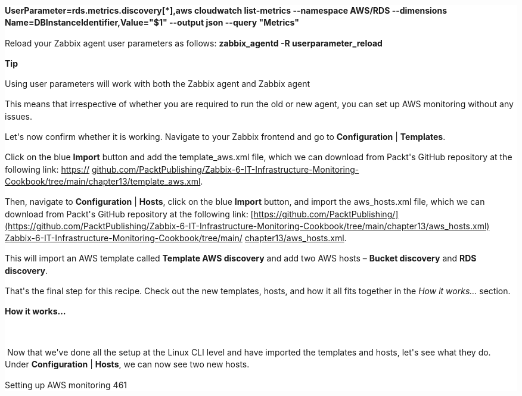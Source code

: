 
**UserParameter=rds.metrics.discovery[\*],aws cloudwatch list-metrics --namespace AWS/RDS --dimensions Name=DBInstanceIdentifier,Value="$1" --output json --query "Metrics"**



Reload your Zabbix agent user parameters as follows: **zabbix_agentd -R userparameter_reload**





**Tip**



Using user parameters will work with both the Zabbix agent and Zabbix agent



This means that irrespective of whether you are required to run the old or new agent, you can set up AWS monitoring without any issues.



Let's now confirm whether it is working. Navigate to your Zabbix frontend and go to **Configuration** | **Templates**.

Click on the blue **Import** button and add the template_aws.xml file, which we can download from Packt's GitHub repository at the following link: [https://](https://github.com/PacktPublishing/Zabbix-6-IT-Infrastructure-Monitoring-Cookbook/tree/main/chapter13/template_aws.xml) [github.com/PacktPublishing/Zabbix-6-IT-Infrastructure-](https://github.com/PacktPublishing/Zabbix-6-IT-Infrastructure-Monitoring-Cookbook/tree/main/chapter13/template_aws.xml)[Monitoring-Cookbook/tree/main/chapter13/template_aws.xml](https://github.com/PacktPublishing/Zabbix-6-IT-Infrastructure-Monitoring-Cookbook/tree/main/chapter13/template_aws.xml).



Then, navigate to **Configuration** | **Hosts**, click on the blue **Import** button, and import the aws_hosts.xml file, which we can download from Packt's GitHub repository at the following link: [https://github.com/PacktPublishing/](https://github.com/PacktPublishing/Zabbix-6-IT-Infrastructure-Monitoring-Cookbook/tree/main/chapter13/aws_hosts.xml) [Zabbix-6-IT-Infrastructure-Monitoring-Cookbook/tree/main/](https://github.com/PacktPublishing/Zabbix-6-IT-Infrastructure-Monitoring-Cookbook/tree/main/chapter13/aws_hosts.xml) [chapter13/aws_hosts.xml](https://github.com/PacktPublishing/Zabbix-6-IT-Infrastructure-Monitoring-Cookbook/tree/main/chapter13/aws_hosts.xml).



This will import an AWS template called **Template AWS discovery** and add two AWS hosts – **Bucket discovery** and **RDS discovery**.



That's the final step for this recipe. Check out the new templates, hosts, and how it all fits together in the *How it works…* section.



**How it works…**

​	
 	

​	Now that we've done all the setup at the Linux CLI level and have imported the templates and hosts, let's see what they do. Under **Configuration** | **Hosts**, we can now see two new hosts.

Setting up AWS monitoring	461
